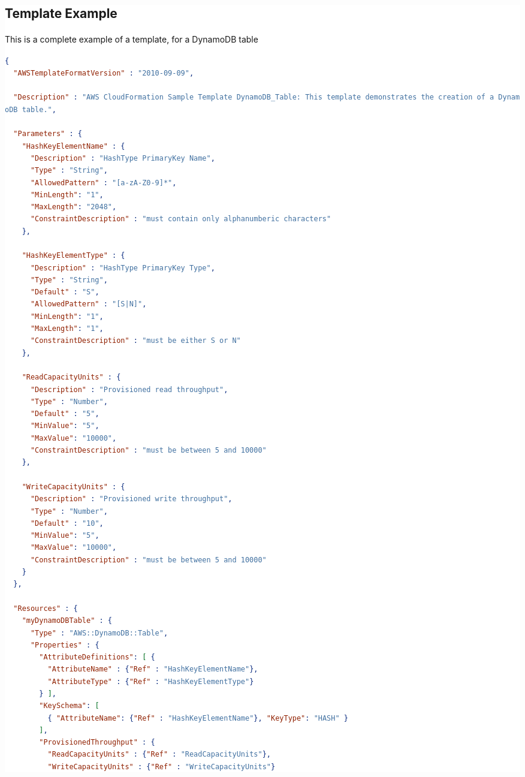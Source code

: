 
## Template Example
This is a complete example of a template, for a DynamoDB table
```json
{
  "AWSTemplateFormatVersion" : "2010-09-09",
 
  "Description" : "AWS CloudFormation Sample Template DynamoDB_Table: This template demonstrates the creation of a DynamoDB table.",
 
  "Parameters" : {
    "HashKeyElementName" : {
      "Description" : "HashType PrimaryKey Name",
      "Type" : "String",
      "AllowedPattern" : "[a-zA-Z0-9]*",
      "MinLength": "1",
      "MaxLength": "2048",
      "ConstraintDescription" : "must contain only alphanumberic characters"
    },

    "HashKeyElementType" : {
      "Description" : "HashType PrimaryKey Type",
      "Type" : "String",
      "Default" : "S",
      "AllowedPattern" : "[S|N]",
      "MinLength": "1",
      "MaxLength": "1",
      "ConstraintDescription" : "must be either S or N"
    },

    "ReadCapacityUnits" : {
      "Description" : "Provisioned read throughput",
      "Type" : "Number",
      "Default" : "5",
      "MinValue": "5",
      "MaxValue": "10000",
      "ConstraintDescription" : "must be between 5 and 10000"
    },

    "WriteCapacityUnits" : {
      "Description" : "Provisioned write throughput",
      "Type" : "Number",
      "Default" : "10",
      "MinValue": "5",
      "MaxValue": "10000",
      "ConstraintDescription" : "must be between 5 and 10000"
    }
  },
 
  "Resources" : {
    "myDynamoDBTable" : {
      "Type" : "AWS::DynamoDB::Table",
      "Properties" : {
        "AttributeDefinitions": [ { 
          "AttributeName" : {"Ref" : "HashKeyElementName"},
          "AttributeType" : {"Ref" : "HashKeyElementType"}
        } ],
        "KeySchema": [
          { "AttributeName": {"Ref" : "HashKeyElementName"}, "KeyType": "HASH" }
        ],
        "ProvisionedThroughput" : {
          "ReadCapacityUnits" : {"Ref" : "ReadCapacityUnits"},
          "WriteCapacityUnits" : {"Ref" : "WriteCapacityUnits"}
```